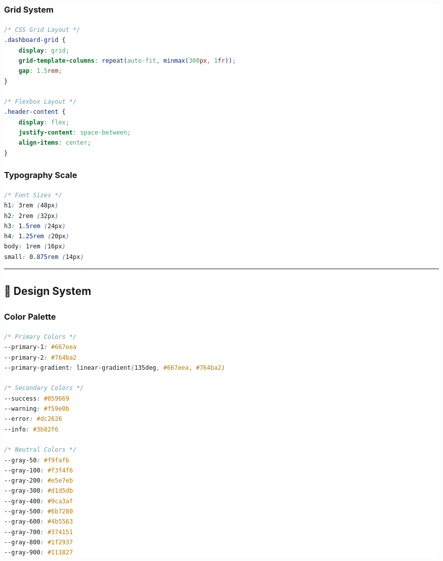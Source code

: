 ### **Grid System**
```css
/* CSS Grid Layout */
.dashboard-grid {
    display: grid;
    grid-template-columns: repeat(auto-fit, minmax(300px, 1fr));
    gap: 1.5rem;
}

/* Flexbox Layout */
.header-content {
    display: flex;
    justify-content: space-between;
    align-items: center;
}
```

### **Typography Scale**
```css
/* Font Sizes */
h1: 3rem (48px)
h2: 2rem (32px)
h3: 1.5rem (24px)
h4: 1.25rem (20px)
body: 1rem (16px)
small: 0.875rem (14px)
```

---

## 🎨 **Design System**

### **Color Palette**
```css
/* Primary Colors */
--primary-1: #667eea
--primary-2: #764ba2
--primary-gradient: linear-gradient(135deg, #667eea, #764ba2)

/* Secondary Colors */
--success: #059669
--warning: #f59e0b
--error: #dc2626
--info: #3b82f6

/* Neutral Colors */
--gray-50: #f9fafb
--gray-100: #f3f4f6
--gray-200: #e5e7eb
--gray-300: #d1d5db
--gray-400: #9ca3af
--gray-500: #6b7280
--gray-600: #4b5563
--gray-700: #374151
--gray-800: #1f2937
--gray-900: #111827
```
